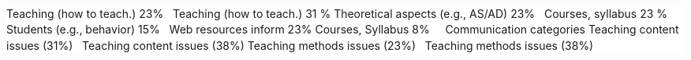 <td>Teaching (how to teach.) 23%</td>

<td> </td>

<td>Teaching (how to teach.) 31 %</td>

</tr>

<tr>

<td>Theoretical aspects (e.g., AS/AD) 23%</td>

<td> </td>

<td>Courses, syllabus 23 %</td>

</tr>

<tr>

<td>Students (e.g., behavior) 15%</td>

<td> </td>

<td>Web resources inform 23%</td>

</tr>

<tr>

<td>Courses, Syllabus 8%</td>

<td> </td>

<td> </td>

</tr>

<tr>

<th colspan="3">Communication categories</th>

</tr>

<tr>

<td>Teaching content issues (31%)</td>

<td> </td>

<td>Teaching content issues (38%)</td>

</tr>

<tr>

<td>Teaching methods issues (23%)</td>

<td> </td>

<td>Teaching methods issues (38%)</td>

</tr>

<tr>
